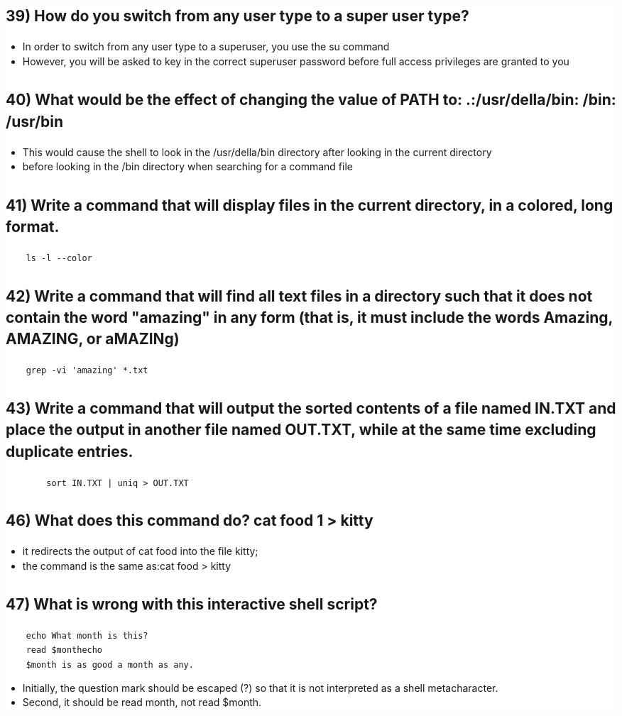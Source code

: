 
##	39) How do you switch from any user type to a super user type?

-	In order to switch from any user type to a superuser, you use the su command
- 	However, you will be asked to key in the correct superuser password before full access privileges are granted to you


##	40) What would be the effect of changing the value of PATH to: .:/usr/della/bin: /bin: /usr/bin

-	This would cause the shell to look in the /usr/della/bin directory after looking in the current directory 
- 	before looking in the /bin directory when searching for a command file


##	41) Write a command that will display files in the current directory, in a colored, long format.

		ls -l --color
		
		
##	42) Write a command that will find all text files in a directory such that it does not contain the word "amazing" in any form (that is, it must include the words Amazing, AMAZING, or aMAZINg)

		grep -vi 'amazing' *.txt


##	43) Write a command that will output the sorted contents of a file named IN.TXT and place the output in another file named OUT.TXT, while at the same time excluding duplicate entries.

			sort IN.TXT | uniq > OUT.TXT
			
	
##	46) What does this command do? cat food 1 > kitty

-	it redirects the output of cat food into the file kitty;
-	the command is the same as:cat food > kitty



##	47) What is wrong with this interactive shell script?

		echo What month is this?
		read $monthecho 
		$month is as good a month as any.
		
-	Initially, the question mark should be escaped (\?) so that it is not interpreted as a shell metacharacter.
- 	Second, it should be read month, not read $month.		
